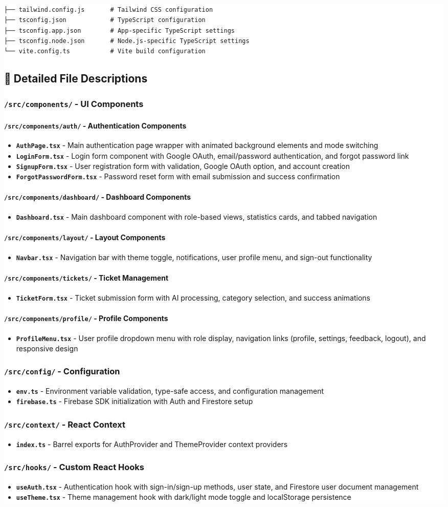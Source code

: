 ```
├── tailwind.config.js       # Tailwind CSS configuration
├── tsconfig.json            # TypeScript configuration
├── tsconfig.app.json        # App-specific TypeScript settings
├── tsconfig.node.json       # Node.js-specific TypeScript settings
└── vite.config.ts           # Vite build configuration
```

## 📂 Detailed File Descriptions

### `/src/components/` - UI Components

#### `/src/components/auth/` - Authentication Components
- **`AuthPage.tsx`** - Main authentication page wrapper with animated background elements and mode switching
- **`LoginForm.tsx`** - Login form component with Google OAuth, email/password authentication, and forgot password link
- **`SignupForm.tsx`** - User registration form with validation, Google OAuth option, and account creation
- **`ForgotPasswordForm.tsx`** - Password reset form with email submission and success confirmation

#### `/src/components/dashboard/` - Dashboard Components
- **`Dashboard.tsx`** - Main dashboard component with role-based views, statistics cards, and tabbed navigation

#### `/src/components/layout/` - Layout Components
- **`Navbar.tsx`** - Navigation bar with theme toggle, notifications, user profile menu, and sign-out functionality

#### `/src/components/tickets/` - Ticket Management
- **`TicketForm.tsx`** - Ticket submission form with AI processing, category selection, and success animations

#### `/src/components/profile/` - Profile Components
- **`ProfileMenu.tsx`** - User profile dropdown menu with role display, navigation links (profile, settings, feedback, logout), and responsive design

### `/src/config/` - Configuration

- **`env.ts`** - Environment variable validation, type-safe access, and configuration management
- **`firebase.ts`** - Firebase SDK initialization with Auth and Firestore setup

### `/src/context/` - React Context

- **`index.ts`** - Barrel exports for AuthProvider and ThemeProvider context providers

### `/src/hooks/` - Custom React Hooks

- **`useAuth.tsx`** - Authentication hook with sign-in/sign-up methods, user state, and Firestore user document management
- **`useTheme.tsx`** - Theme management hook with dark/light mode toggle and localStorage persistence
